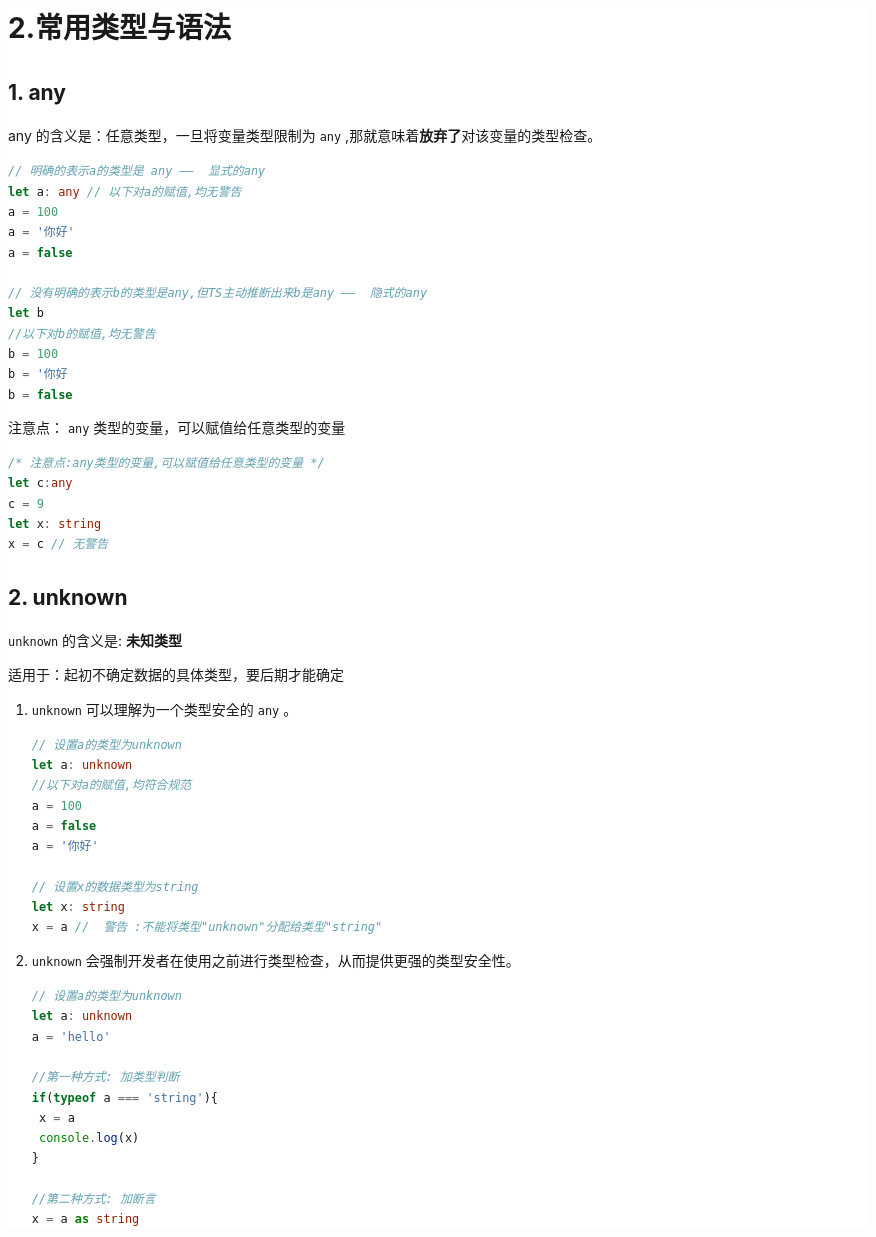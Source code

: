 # 2.常用类型与语法

## 1. any

any 的含义是：任意类型，⼀旦将变量类型限制为 `any` ,那就意味着**放弃了**对该变量的类型检查。

```typescript 
// 明确的表示a的类型是 any ——  显式的any 
let a: any // 以下对a的赋值,均⽆警告
a = 100
a = '你好'
a = false

// 没有明确的表示b的类型是any,但TS主动推断出来b是any ——  隐式的any 
let b
//以下对b的赋值,均⽆警告
b = 100
b = '你好
b = false
```


注意点： `any` 类型的变量，可以赋值给任意类型的变量

```typescript 
/* 注意点:any类型的变量,可以赋值给任意类型的变量 */
let c:any
c = 9
let x: string
x = c // ⽆警告
```


## 2. unknown

`unknown` 的含义是: **未知类型**

适用于：起初不确定数据的具体类型，要后期才能确定

1. `unknown` 可以理解为⼀个类型安全的 `any` 。
   ```typescript 
   // 设置a的类型为unknown
   let a: unknown
   //以下对a的赋值,均符合规范
   a = 100
   a = false
   a = '你好'

   // 设置x的数据类型为string
   let x: string
   x = a //  警告 :不能将类型"unknown"分配给类型"string"
   ```

2. `unknown` 会强制开发者在使用之前进行类型检查，从而提供更强的类型安全性。
   ```typescript 
   // 设置a的类型为unknown
   let a: unknown
   a = 'hello'

   //第⼀种⽅式: 加类型判断
   if(typeof a === 'string'){
    x = a
    console.log(x)
   }

   //第二种⽅式: 加断⾔
   x = a as string
   ```